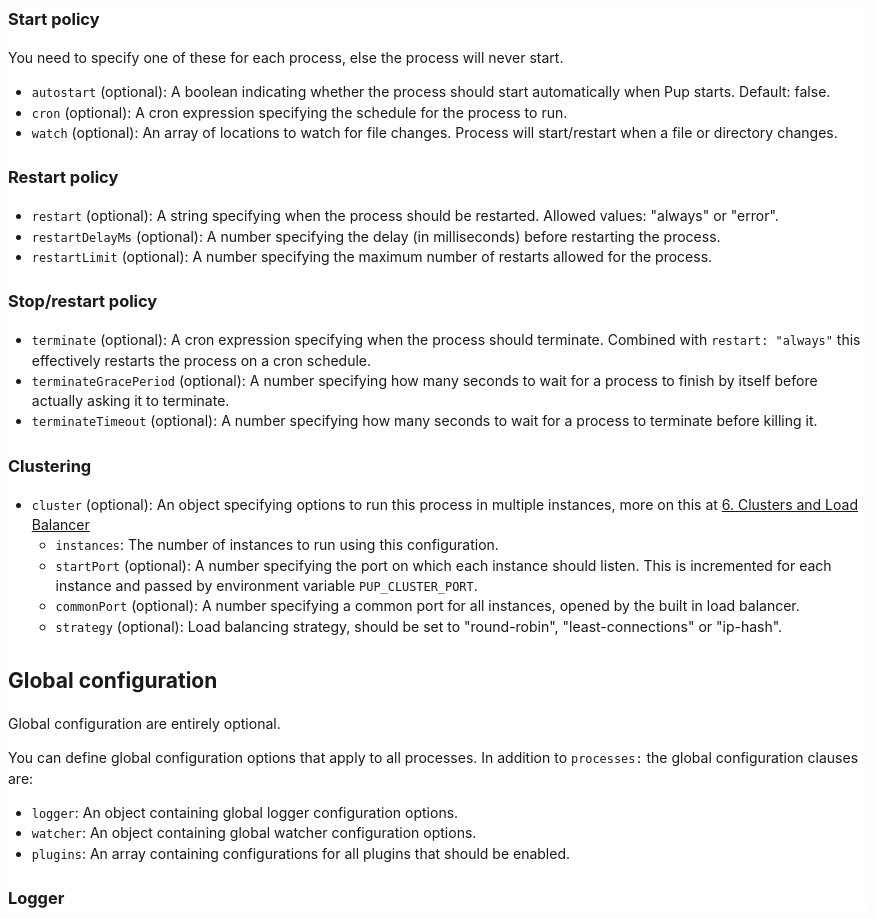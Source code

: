 ### Start policy

You need to specify one of these for each process, else the process will never start.

- `autostart` (optional): A boolean indicating whether the process should start automatically when Pup starts. Default: false.
- `cron` (optional): A cron expression specifying the schedule for the process to run.
- `watch` (optional): An array of locations to watch for file changes. Process will start/restart when a file or directory changes.

### Restart policy

- `restart` (optional): A string specifying when the process should be restarted. Allowed values: "always" or "error".
- `restartDelayMs` (optional): A number specifying the delay (in milliseconds) before restarting the process.
- `restartLimit` (optional): A number specifying the maximum number of restarts allowed for the process.

### Stop/restart policy

- `terminate` (optional): A cron expression specifying when the process should terminate. Combined with `restart: "always"` this effectively restarts the process on a cron schedule.
- `terminateGracePeriod` (optional): A number specifying how many seconds to wait for a process to finish by itself before actually asking it to terminate.
- `terminateTimeout` (optional): A number specifying how many seconds to wait for a process to terminate before killing it.

### Clustering

- `cluster` (optional): An object specifying options to run this process in multiple instances, more on this at [6. Clusters and Load Balancer](/scaling.html)
  - `instances`: The number of instances to run using this configuration.
  - `startPort` (optional): A number specifying the port on which each instance should listen. This is incremented for each instance and passed by environment variable `PUP_CLUSTER_PORT`.
  - `commonPort` (optional): A number specifying a common port for all instances, opened by the built in load balancer.
  - `strategy` (optional): Load balancing strategy, should be set to "round-robin", "least-connections" or "ip-hash".

## Global configuration

Global configuration are entirely optional.

You can define global configuration options that apply to all processes. In addition to `processes:` the global configuration clauses are:

- `logger`: An object containing global logger configuration options.
- `watcher`: An object containing global watcher configuration options.
- `plugins`: An array containing configurations for all plugins that should be enabled.

### Logger
